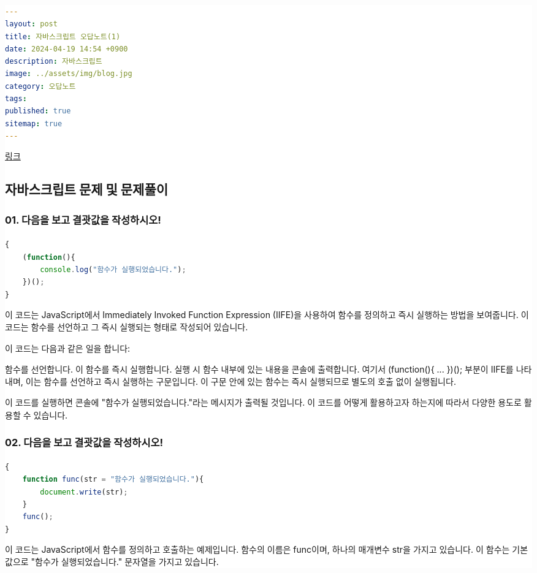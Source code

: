 ```yaml
---
layout: post
title: 자바스크립트 오답노트(1) 
date: 2024-04-19 14:54 +0900
description: 자바스크립트
image: ../assets/img/blog.jpg
category: 오답노트
tags:
published: true
sitemap: true
---
```


[링크](https://github.com/123dd654/123dd654.github.io)

## 자바스크립트 문제 및 문제풀이

### 01. 다음을 보고 결괏값을 작성하시오!

````javascript
{
    (function(){
        console.log("함수가 실행되었습니다.");
    })();
}   
````

이 코드는 JavaScript에서 Immediately Invoked Function Expression (IIFE)을 사용하여 함수를 정의하고 즉시 실행하는 방법을 보여줍니다.
이 코드는 함수를 선언하고 그 즉시 실행되는 형태로 작성되어 있습니다.

이 코드는 다음과 같은 일을 합니다:

함수를 선언합니다.
이 함수를 즉시 실행합니다.
실행 시 함수 내부에 있는 내용을 콘솔에 출력합니다.
여기서 (function(){ ... })(); 부분이 IIFE를 나타내며, 이는 함수를 선언하고 즉시 실행하는 구문입니다.
이 구문 안에 있는 함수는 즉시 실행되므로 별도의 호출 없이 실행됩니다.

이 코드를 실행하면 콘솔에 "함수가 실행되었습니다."라는 메시지가 출력될 것입니다. 이 코드를 어떻게 활용하고자 하는지에 따라서 다양한 용도로 활용할 수 있습니다.


### 02. 다음을 보고 결괏값을 작성하시오!

````javascript
{
    function func(str = "함수가 실행되었습니다."){
        document.write(str);
    }
    func();
}   
````

이 코드는 JavaScript에서 함수를 정의하고 호출하는 예제입니다.
함수의 이름은 func이며, 하나의 매개변수 str을 가지고 있습니다.
이 함수는 기본값으로 "함수가 실행되었습니다." 문자열을 가지고 있습니다.

